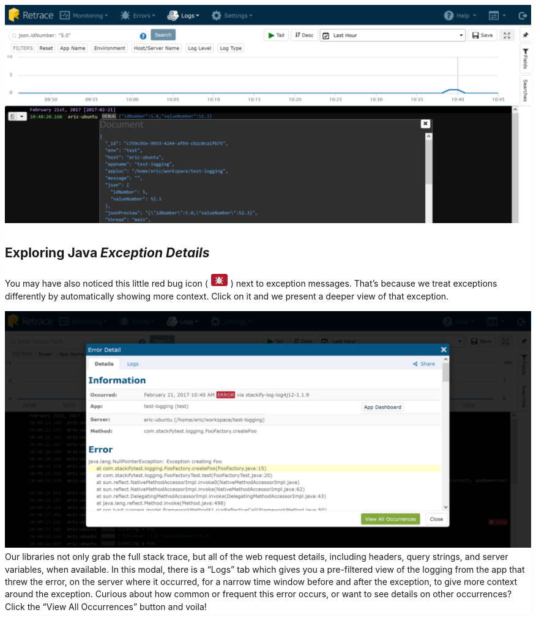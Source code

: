 ![](/img/tech/software_engineering/java_log_best_practices/java-logging-best-practices-8357-e1488514247566.png)
## Exploring Java  *Exception Details*

You may have also noticed this little red bug icon (
![](/img/tech/software_engineering/java_log_best_practices/bug.png)
) next to exception messages. That’s because we treat exceptions differently by automatically showing more context. Click on it and we present a deeper view of that exception.

![](/img/tech/software_engineering/java_log_best_practices/java-logging-best-practices-8359-e1488514228520.png)
Our libraries not only grab the full stack trace, but all of the web request details, including headers, query strings, and server variables, when available. In this modal, there is a “Logs” tab which gives you a pre-filtered view of the logging from the app that threw the error, on the server where it occurred, for a narrow time window before and after the exception, to give more context around the exception. Curious about how common or frequent this error occurs, or want to see details on other occurrences? Click the “View All Occurrences” button and voila!
